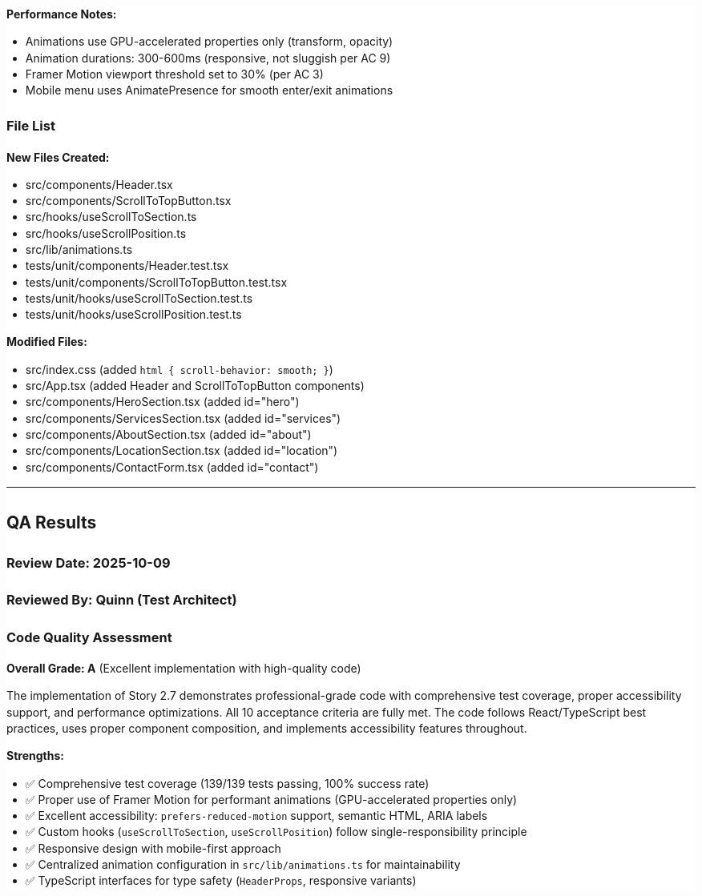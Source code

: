 **Performance Notes:**
- Animations use GPU-accelerated properties only (transform, opacity)
- Animation durations: 300-600ms (responsive, not sluggish per AC 9)
- Framer Motion viewport threshold set to 30% (per AC 3)
- Mobile menu uses AnimatePresence for smooth enter/exit animations

### File List

**New Files Created:**
- src/components/Header.tsx
- src/components/ScrollToTopButton.tsx
- src/hooks/useScrollToSection.ts
- src/hooks/useScrollPosition.ts
- src/lib/animations.ts
- tests/unit/components/Header.test.tsx
- tests/unit/components/ScrollToTopButton.test.tsx
- tests/unit/hooks/useScrollToSection.test.ts
- tests/unit/hooks/useScrollPosition.test.ts

**Modified Files:**
- src/index.css (added `html { scroll-behavior: smooth; }`)
- src/App.tsx (added Header and ScrollToTopButton components)
- src/components/HeroSection.tsx (added id="hero")
- src/components/ServicesSection.tsx (added id="services")
- src/components/AboutSection.tsx (added id="about")
- src/components/LocationSection.tsx (added id="location")
- src/components/ContactForm.tsx (added id="contact")

---

## QA Results

### Review Date: 2025-10-09

### Reviewed By: Quinn (Test Architect)

### Code Quality Assessment

**Overall Grade: A** (Excellent implementation with high-quality code)

The implementation of Story 2.7 demonstrates professional-grade code with comprehensive test coverage, proper accessibility support, and performance optimizations. All 10 acceptance criteria are fully met. The code follows React/TypeScript best practices, uses proper component composition, and implements accessibility features throughout.

**Strengths:**
- ✅ Comprehensive test coverage (139/139 tests passing, 100% success rate)
- ✅ Proper use of Framer Motion for performant animations (GPU-accelerated properties only)
- ✅ Excellent accessibility: `prefers-reduced-motion` support, semantic HTML, ARIA labels
- ✅ Custom hooks (`useScrollToSection`, `useScrollPosition`) follow single-responsibility principle
- ✅ Responsive design with mobile-first approach
- ✅ Centralized animation configuration in `src/lib/animations.ts` for maintainability
- ✅ TypeScript interfaces for type safety (`HeaderProps`, responsive variants)

